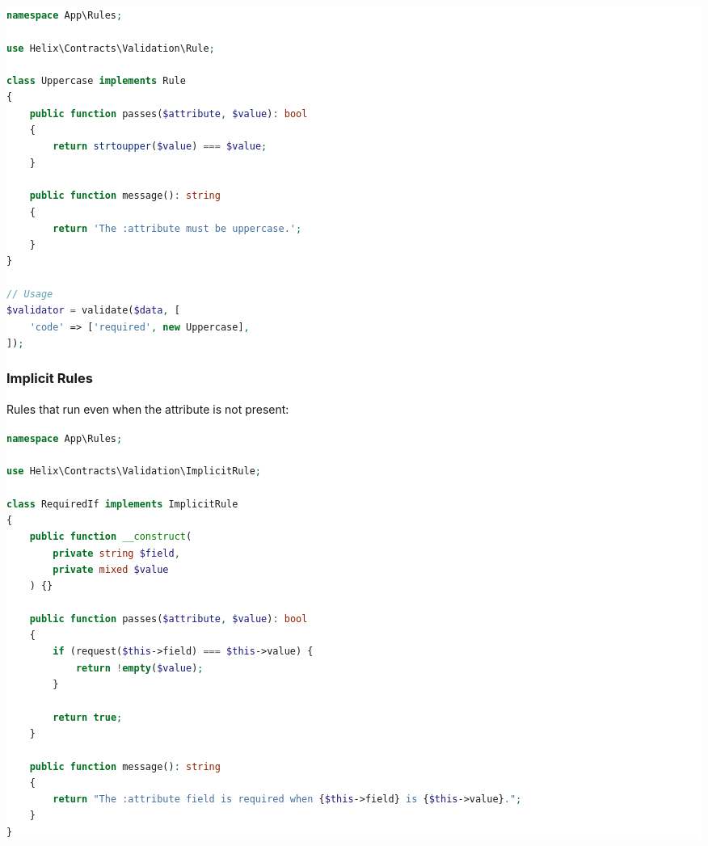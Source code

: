 ```php
namespace App\Rules;

use Helix\Contracts\Validation\Rule;

class Uppercase implements Rule
{
    public function passes($attribute, $value): bool
    {
        return strtoupper($value) === $value;
    }
    
    public function message(): string
    {
        return 'The :attribute must be uppercase.';
    }
}

// Usage
$validator = validate($data, [
    'code' => ['required', new Uppercase],
]);
```

### Implicit Rules

Rules that run even when the attribute is not present:

```php
namespace App\Rules;

use Helix\Contracts\Validation\ImplicitRule;

class RequiredIf implements ImplicitRule
{
    public function __construct(
        private string $field,
        private mixed $value
    ) {}
    
    public function passes($attribute, $value): bool
    {
        if (request($this->field) === $this->value) {
            return !empty($value);
        }
        
        return true;
    }
    
    public function message(): string
    {
        return "The :attribute field is required when {$this->field} is {$this->value}.";
    }
}
```
